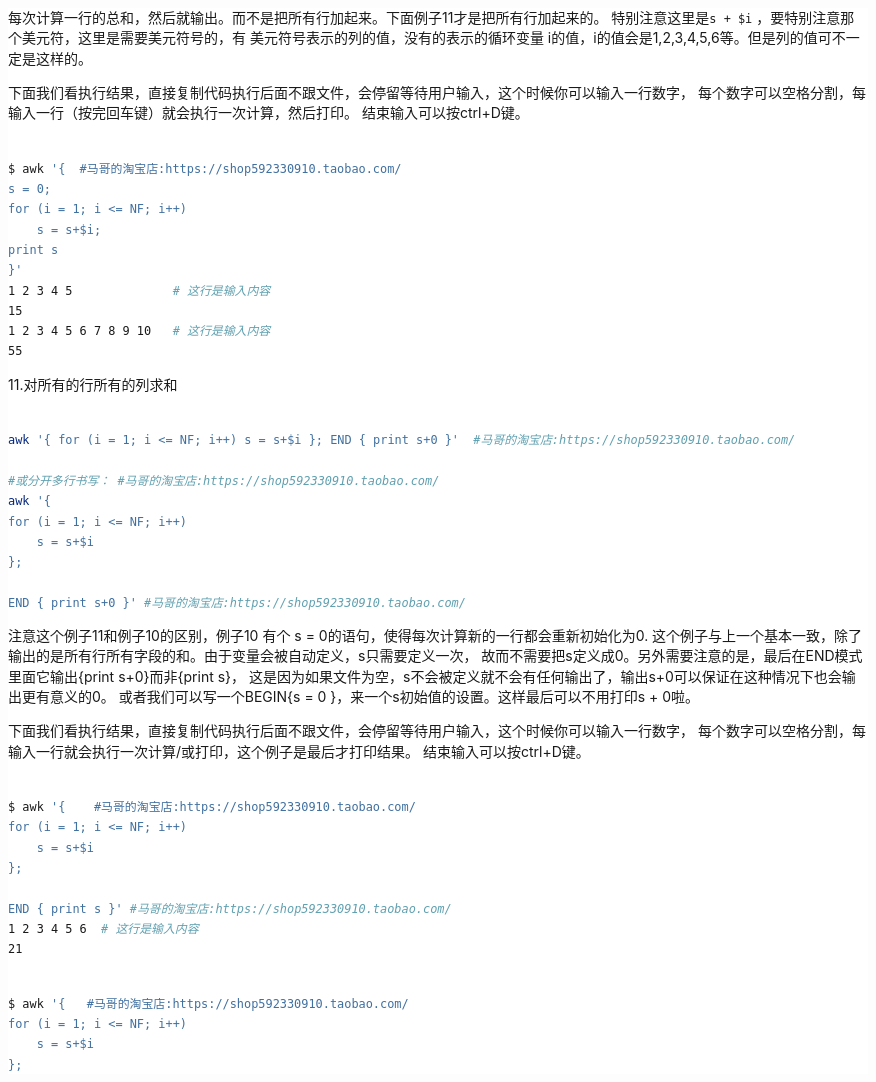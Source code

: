 每次计算一行的总和，然后就输出。而不是把所有行加起来。下面例子11才是把所有行加起来的。
特别注意这里是``` s + $i ``` ，要特别注意那个美元符，这里是需要美元符号的，有
美元符号表示的列的值，没有的表示的循环变量 i的值，i的值会是1,2,3,4,5,6等。但是列的值可不一定是这样的。

下面我们看执行结果，直接复制代码执行后面不跟文件，会停留等待用户输入，这个时候你可以输入一行数字，
每个数字可以空格分割，每输入一行（按完回车键）就会执行一次计算，然后打印。
结束输入可以按ctrl+D键。
```bash

$ awk '{  #马哥的淘宝店:https://shop592330910.taobao.com/
s = 0;
for (i = 1; i <= NF; i++)
    s = s+$i;
print s
}'          
1 2 3 4 5              # 这行是输入内容
15
1 2 3 4 5 6 7 8 9 10   # 这行是输入内容
55


```

11.对所有的行所有的列求和
```bash

awk '{ for (i = 1; i <= NF; i++) s = s+$i }; END { print s+0 }'  #马哥的淘宝店:https://shop592330910.taobao.com/

#或分开多行书写： #马哥的淘宝店:https://shop592330910.taobao.com/
awk '{ 
for (i = 1; i <= NF; i++) 
    s = s+$i 
}; 

END { print s+0 }' #马哥的淘宝店:https://shop592330910.taobao.com/


```
注意这个例子11和例子10的区别，例子10 有个 s = 0的语句，使得每次计算新的一行都会重新初始化为0.
这个例子与上一个基本一致，除了输出的是所有行所有字段的和。由于变量会被自动定义，s只需要定义一次，
故而不需要把s定义成0。另外需要注意的是，最后在END模式里面它输出{print s+0}而非{print s}，
这是因为如果文件为空，s不会被定义就不会有任何输出了，输出s+0可以保证在这种情况下也会输出更有意义的0。
或者我们可以写一个BEGIN{s = 0 }，来一个s初始值的设置。这样最后可以不用打印s + 0啦。

下面我们看执行结果，直接复制代码执行后面不跟文件，会停留等待用户输入，这个时候你可以输入一行数字，
每个数字可以空格分割，每输入一行就会执行一次计算/或打印，这个例子是最后才打印结果。
结束输入可以按ctrl+D键。
```bash

$ awk '{    #马哥的淘宝店:https://shop592330910.taobao.com/
for (i = 1; i <= NF; i++)
    s = s+$i
};

END { print s }' #马哥的淘宝店:https://shop592330910.taobao.com/ 
1 2 3 4 5 6  # 这行是输入内容
21

```
```bash

$ awk '{   #马哥的淘宝店:https://shop592330910.taobao.com/
for (i = 1; i <= NF; i++)
    s = s+$i
};
```